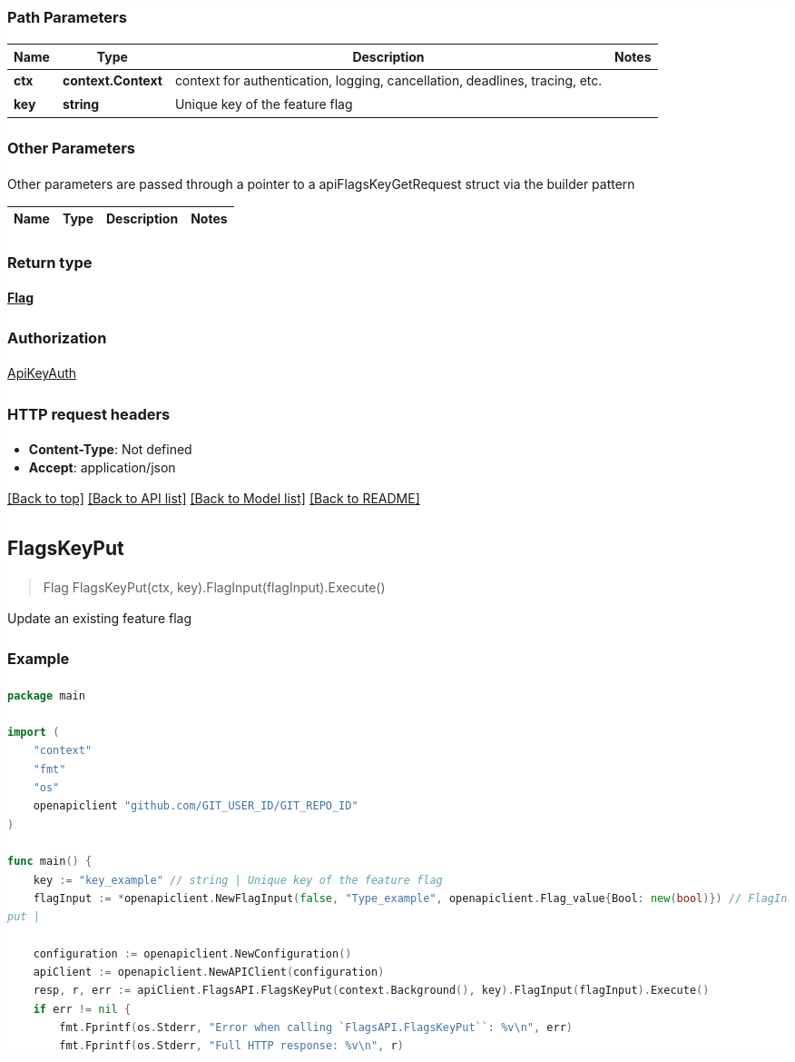 ### Path Parameters


Name | Type | Description  | Notes
------------- | ------------- | ------------- | -------------
**ctx** | **context.Context** | context for authentication, logging, cancellation, deadlines, tracing, etc.
**key** | **string** | Unique key of the feature flag | 

### Other Parameters

Other parameters are passed through a pointer to a apiFlagsKeyGetRequest struct via the builder pattern


Name | Type | Description  | Notes
------------- | ------------- | ------------- | -------------


### Return type

[**Flag**](Flag.md)

### Authorization

[ApiKeyAuth](../README.md#ApiKeyAuth)

### HTTP request headers

- **Content-Type**: Not defined
- **Accept**: application/json

[[Back to top]](#) [[Back to API list]](../README.md#documentation-for-api-endpoints)
[[Back to Model list]](../README.md#documentation-for-models)
[[Back to README]](../README.md)


## FlagsKeyPut

> Flag FlagsKeyPut(ctx, key).FlagInput(flagInput).Execute()

Update an existing feature flag

### Example

```go
package main

import (
	"context"
	"fmt"
	"os"
	openapiclient "github.com/GIT_USER_ID/GIT_REPO_ID"
)

func main() {
	key := "key_example" // string | Unique key of the feature flag
	flagInput := *openapiclient.NewFlagInput(false, "Type_example", openapiclient.Flag_value{Bool: new(bool)}) // FlagInput | 

	configuration := openapiclient.NewConfiguration()
	apiClient := openapiclient.NewAPIClient(configuration)
	resp, r, err := apiClient.FlagsAPI.FlagsKeyPut(context.Background(), key).FlagInput(flagInput).Execute()
	if err != nil {
		fmt.Fprintf(os.Stderr, "Error when calling `FlagsAPI.FlagsKeyPut``: %v\n", err)
		fmt.Fprintf(os.Stderr, "Full HTTP response: %v\n", r)
```